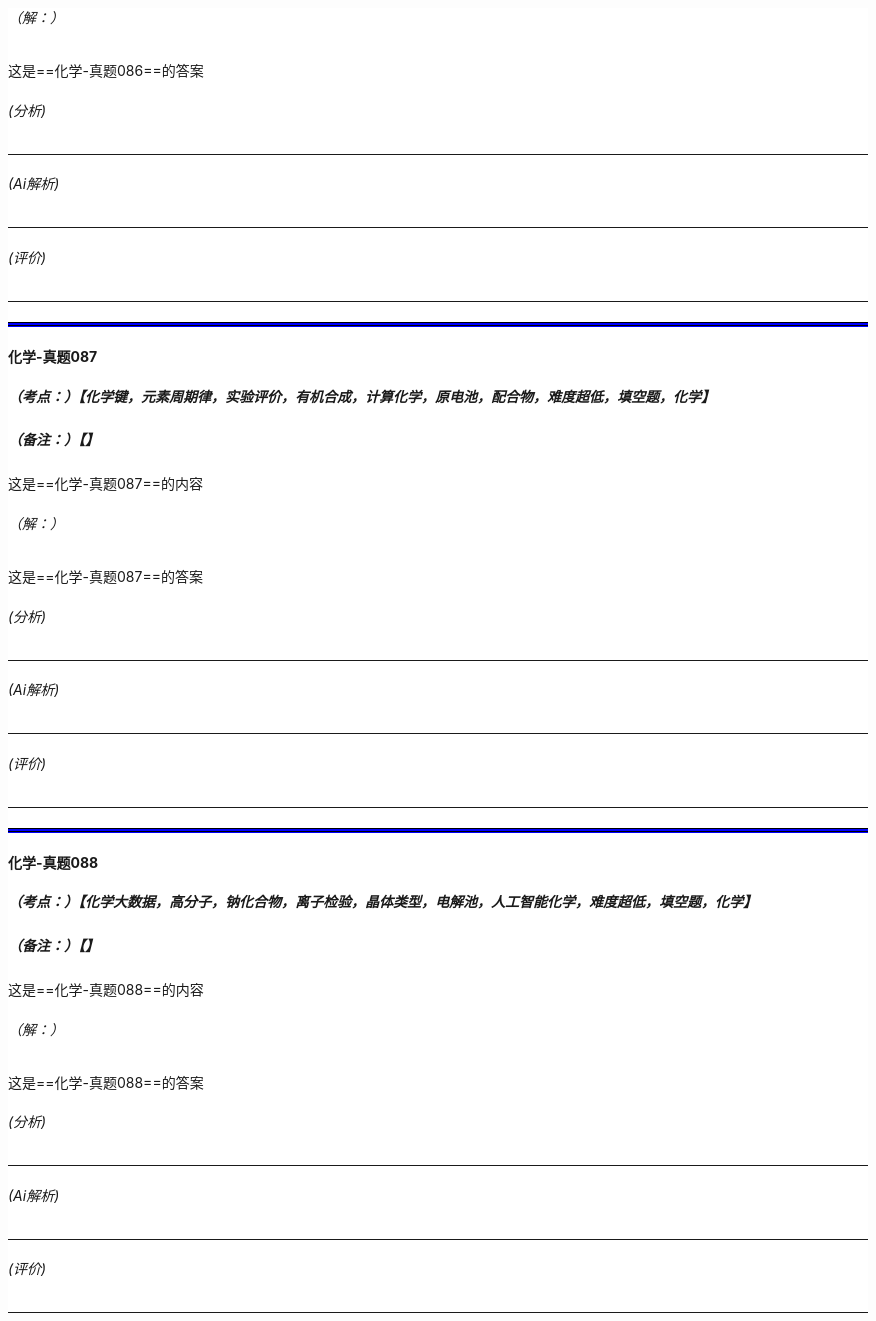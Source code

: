 ###### （解：）
这是==化学-真题086==的答案


###### (分析)
---

###### (Ai解析)
---

###### (评价)
---


<hr style="background-color: blue; border-top: 4px double #000; margin: 20px 0;">

#### 化学-真题087
##### （考点：）【化学键，元素周期律，实验评价，有机合成，计算化学，原电池，配合物，难度超低，填空题，化学】
##### （备注：）【】
这是==化学-真题087==的内容

###### （解：）
这是==化学-真题087==的答案


###### (分析)
---

###### (Ai解析)
---

###### (评价)
---


<hr style="background-color: blue; border-top: 4px double #000; margin: 20px 0;">

#### 化学-真题088
##### （考点：）【化学大数据，高分子，钠化合物，离子检验，晶体类型，电解池，人工智能化学，难度超低，填空题，化学】
##### （备注：）【】
这是==化学-真题088==的内容

###### （解：）
这是==化学-真题088==的答案


###### (分析)
---

###### (Ai解析)
---

###### (评价)
---
